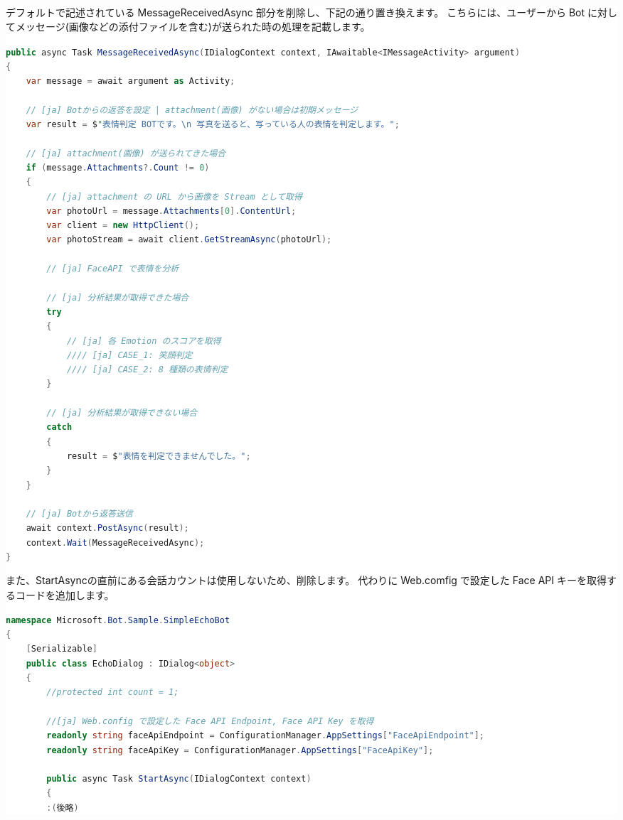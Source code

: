 デフォルトで記述されている MessageReceivedAsync 部分を削除し、下記の通り置き換えます。
こちらには、ユーザーから Bot に対してメッセージ(画像などの添付ファイルを含む)が送られた時の処理を記載します。

```EchoDialog.cs
public async Task MessageReceivedAsync(IDialogContext context, IAwaitable<IMessageActivity> argument)
{
    var message = await argument as Activity;

    // [ja] Botからの返答を設定 | attachment(画像) がない場合は初期メッセージ
    var result = $"表情判定 BOTです。\n 写真を送ると、写っている人の表情を判定します。";

    // [ja] attachment(画像) が送られてきた場合
    if (message.Attachments?.Count != 0)
    {
        // [ja] attachment の URL から画像を Stream として取得
        var photoUrl = message.Attachments[0].ContentUrl;
        var client = new HttpClient();
        var photoStream = await client.GetStreamAsync(photoUrl);

        // [ja] FaceAPI で表情を分析

        // [ja] 分析結果が取得できた場合
        try
        {
            // [ja] 各 Emotion のスコアを取得
            //// [ja] CASE_1: 笑顔判定
            //// [ja] CASE_2: 8 種類の表情判定
        }

        // [ja] 分析結果が取得できない場合
        catch
        {
            result = $"表情を判定できませんでした。";
        }
    }

    // [ja] Botから返答送信
    await context.PostAsync(result);
    context.Wait(MessageReceivedAsync);
}
```

また、StartAsyncの直前にある会話カウントは使用しないため、削除します。
代わりに Web.comfig で設定した Face API キーを取得するコードを追加します。

```EchoDialog.cs
namespace Microsoft.Bot.Sample.SimpleEchoBot
{
    [Serializable]
    public class EchoDialog : IDialog<object>
    {
        //protected int count = 1;

        //[ja] Web.config で設定した Face API Endpoint, Face API Key を取得
        readonly string faceApiEndpoint = ConfigurationManager.AppSettings["FaceApiEndpoint"];
        readonly string faceApiKey = ConfigurationManager.AppSettings["FaceApiKey"];

        public async Task StartAsync(IDialogContext context)
        {
        :(後略)
```
